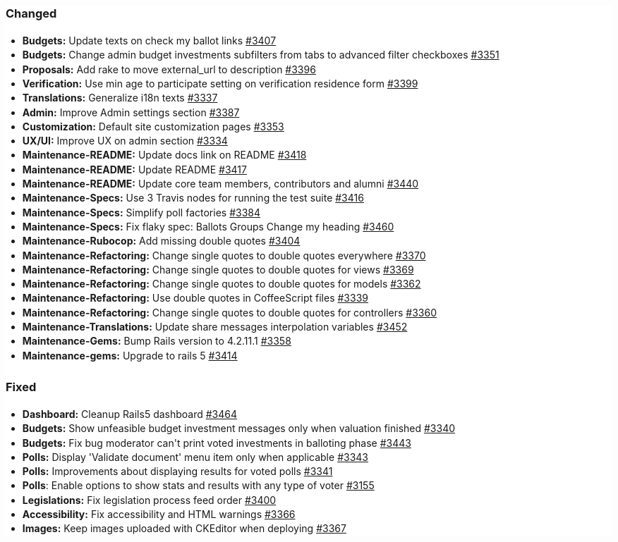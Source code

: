 ### Changed

- **Budgets:** Update texts on check my ballot links [\#3407](https://github.com/consul/consul/pull/3407)
- **Budgets:** Change admin budget investments subfilters from tabs to advanced filter checkboxes [\#3351](https://github.com/consul/consul/pull/3351)
- **Proposals:** Add rake to move external\_url to description [\#3396](https://github.com/consul/consul/pull/3396)
- **Verification:** Use min age to participate setting on verification residence form [\#3399](https://github.com/consul/consul/pull/3399)
- **Translations:** Generalize i18n texts [\#3337](https://github.com/consul/consul/pull/3337)
- **Admin:** Improve Admin settings section [\#3387](https://github.com/consul/consul/pull/3387)
- **Customization:** Default site customization pages [\#3353](https://github.com/consul/consul/pull/3353)
- **UX/UI:** Improve UX on admin section [\#3334](https://github.com/consul/consul/pull/3334)
- **Maintenance-README:** Update docs link on README [\#3418](https://github.com/consul/consul/pull/3418)
- **Maintenance-README:** Update README [\#3417](https://github.com/consul/consul/pull/3417)
- **Maintenance-README:** Update core team members, contributors and alumni [\#3440](https://github.com/consul/consul/pull/3440)
- **Maintenance-Specs:** Use 3 Travis nodes for running the test suite [\#3416](https://github.com/consul/consul/pull/3416)
- **Maintenance-Specs:** Simplify poll factories [\#3384](https://github.com/consul/consul/pull/3384)
- **Maintenance-Specs:** Fix flaky spec: Ballots Groups Change my heading [\#3460](https://github.com/consul/consul/pull/3460)
- **Maintenance-Rubocop:** Add missing double quotes [\#3404](https://github.com/consul/consul/pull/3404)
- **Maintenance-Refactoring:** Change single quotes to double quotes everywhere [\#3370](https://github.com/consul/consul/pull/3370)
- **Maintenance-Refactoring:** Change single quotes to double quotes for views [\#3369](https://github.com/consul/consul/pull/3369)
- **Maintenance-Refactoring:** Change single quotes to double quotes for models [\#3362](https://github.com/consul/consul/pull/3362)
- **Maintenance-Refactoring:** Use double quotes in CoffeeScript files [\#3339](https://github.com/consul/consul/pull/3339)
- **Maintenance-Refactoring:** Change single quotes to double quotes for controllers [\#3360](https://github.com/consul/consul/pull/3360)
- **Maintenance-Translations:** Update share messages interpolation variables [\#3452](https://github.com/consul/consul/pull/3452)
- **Maintenance-Gems:** Bump Rails version to 4.2.11.1 [\#3358](https://github.com/consul/consul/pull/3358)
- **Maintenance-gems:** Upgrade to rails 5 [\#3414](https://github.com/consul/consul/pull/3414)

### Fixed

- **Dashboard:** Cleanup Rails5 dashboard [\#3464](https://github.com/consul/consul/pull/3464)
- **Budgets:** Show unfeasible budget investment messages only when valuation finished [\#3340](https://github.com/consul/consul/pull/3340)
- **Budgets:** Fix bug moderator can't print voted investments in balloting phase [\#3443](https://github.com/consul/consul/pull/3443)
- **Polls:** Display 'Validate document' menu item only when applicable [\#3343](https://github.com/consul/consul/pull/3343)
- **Polls:** Improvements about displaying results for voted polls [\#3341](https://github.com/consul/consul/pull/3341)
- **Polls**: Enable options to show stats and results with any type of voter [\#3155](https://github.com/consul/consul/pull/3155)
- **Legislations:** Fix legislation process feed order [\#3400](https://github.com/consul/consul/pull/3400)
- **Accessibility:** Fix accessibility and HTML warnings [\#3366](https://github.com/consul/consul/pull/3366)
- **Images:** Keep images uploaded with CKEditor when deploying [\#3367](https://github.com/consul/consul/pull/3367)